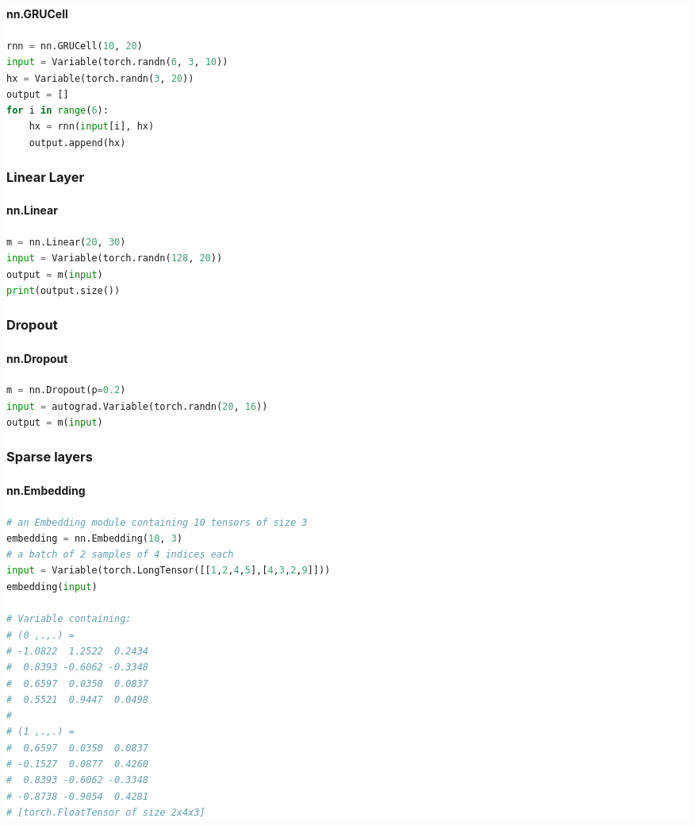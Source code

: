 #### nn.GRUCell

```python
rnn = nn.GRUCell(10, 20)
input = Variable(torch.randn(6, 3, 10))
hx = Variable(torch.randn(3, 20))
output = []
for i in range(6):
    hx = rnn(input[i], hx)
    output.append(hx)
```	

### Linear Layer

#### nn.Linear

```python
m = nn.Linear(20, 30)
input = Variable(torch.randn(128, 20))
output = m(input)
print(output.size())
```

### Dropout

#### nn.Dropout

```python
m = nn.Dropout(p=0.2)
input = autograd.Variable(torch.randn(20, 16))
output = m(input)
```

### Sparse layers

#### nn.Embedding

```python
# an Embedding module containing 10 tensors of size 3
embedding = nn.Embedding(10, 3)
# a batch of 2 samples of 4 indices each
input = Variable(torch.LongTensor([[1,2,4,5],[4,3,2,9]]))
embedding(input)

# Variable containing:
# (0 ,.,.) =
# -1.0822  1.2522  0.2434
#  0.8393 -0.6062 -0.3348
#  0.6597  0.0350  0.0837
#  0.5521  0.9447  0.0498
#
# (1 ,.,.) =
#  0.6597  0.0350  0.0837
# -0.1527  0.0877  0.4260
#  0.8393 -0.6062 -0.3348
# -0.8738 -0.9054  0.4281
# [torch.FloatTensor of size 2x4x3]
```
